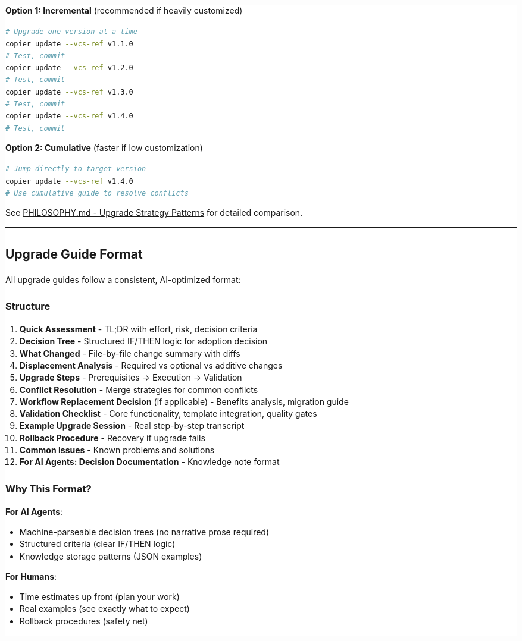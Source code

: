 **Option 1: Incremental** (recommended if heavily customized)
```bash
# Upgrade one version at a time
copier update --vcs-ref v1.1.0
# Test, commit
copier update --vcs-ref v1.2.0
# Test, commit
copier update --vcs-ref v1.3.0
# Test, commit
copier update --vcs-ref v1.4.0
# Test, commit
```

**Option 2: Cumulative** (faster if low customization)
```bash
# Jump directly to target version
copier update --vcs-ref v1.4.0
# Use cumulative guide to resolve conflicts
```

See [PHILOSOPHY.md - Upgrade Strategy Patterns](PHILOSOPHY.md#upgrade-strategy-patterns) for detailed comparison.

---

## Upgrade Guide Format

All upgrade guides follow a consistent, AI-optimized format:

### Structure

1. **Quick Assessment** - TL;DR with effort, risk, decision criteria
2. **Decision Tree** - Structured IF/THEN logic for adoption decision
3. **What Changed** - File-by-file change summary with diffs
4. **Displacement Analysis** - Required vs optional vs additive changes
5. **Upgrade Steps** - Prerequisites → Execution → Validation
6. **Conflict Resolution** - Merge strategies for common conflicts
7. **Workflow Replacement Decision** (if applicable) - Benefits analysis, migration guide
8. **Validation Checklist** - Core functionality, template integration, quality gates
9. **Example Upgrade Session** - Real step-by-step transcript
10. **Rollback Procedure** - Recovery if upgrade fails
11. **Common Issues** - Known problems and solutions
12. **For AI Agents: Decision Documentation** - Knowledge note format

### Why This Format?

**For AI Agents**:
- Machine-parseable decision trees (no narrative prose required)
- Structured criteria (clear IF/THEN logic)
- Knowledge storage patterns (JSON examples)

**For Humans**:
- Time estimates up front (plan your work)
- Real examples (see exactly what to expect)
- Rollback procedures (safety net)

---